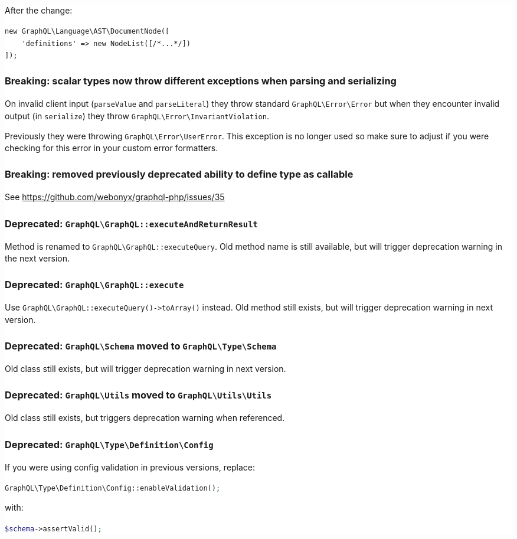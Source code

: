 After the change:

```
new GraphQL\Language\AST\DocumentNode([
    'definitions' => new NodeList([/*...*/])
]);
```

### Breaking: scalar types now throw different exceptions when parsing and serializing

On invalid client input (`parseValue` and `parseLiteral`) they throw standard `GraphQL\Error\Error`
but when they encounter invalid output (in `serialize`) they throw `GraphQL\Error\InvariantViolation`.

Previously they were throwing `GraphQL\Error\UserError`. This exception is no longer used so make sure
to adjust if you were checking for this error in your custom error formatters.

### Breaking: removed previously deprecated ability to define type as callable

See https://github.com/webonyx/graphql-php/issues/35

### Deprecated: `GraphQL\GraphQL::executeAndReturnResult`

Method is renamed to `GraphQL\GraphQL::executeQuery`. Old method name is still available,
but will trigger deprecation warning in the next version.

### Deprecated: `GraphQL\GraphQL::execute`

Use `GraphQL\GraphQL::executeQuery()->toArray()` instead.
Old method still exists, but will trigger deprecation warning in next version.

### Deprecated: `GraphQL\Schema` moved to `GraphQL\Type\Schema`

Old class still exists, but will trigger deprecation warning in next version.

### Deprecated: `GraphQL\Utils` moved to `GraphQL\Utils\Utils`

Old class still exists, but triggers deprecation warning when referenced.

### Deprecated: `GraphQL\Type\Definition\Config`

If you were using config validation in previous versions, replace:

```php
GraphQL\Type\Definition\Config::enableValidation();
```

with:

```php
$schema->assertValid();
```
